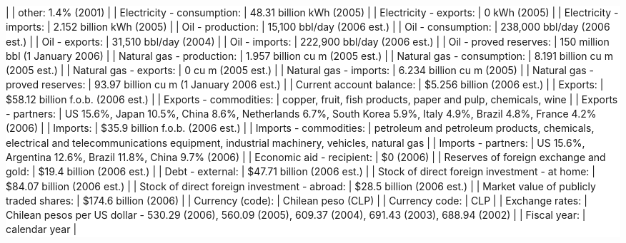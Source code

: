 | | other: 1.4% (2001) |
| Electricity - consumption: | 48.31 billion kWh (2005) |
| Electricity - exports: | 0 kWh (2005) |
| Electricity - imports: | 2.152 billion kWh (2005) |
| Oil - production: | 15,100 bbl/day (2006 est.) |
| Oil - consumption: | 238,000 bbl/day (2006 est.) |
| Oil - exports: | 31,510 bbl/day (2004) |
| Oil - imports: | 222,900 bbl/day (2006 est.) |
| Oil - proved reserves: | 150 million bbl (1 January 2006) |
| Natural gas - production: | 1.957 billion cu m (2005 est.) |
| Natural gas - consumption: | 8.191 billion cu m (2005 est.) |
| Natural gas - exports: | 0 cu m (2005 est.) |
| Natural gas - imports: | 6.234 billion cu m (2005) |
| Natural gas - proved reserves: | 93.97 billion cu m (1 January 2006 est.) |
| Current account balance: | $5.256 billion (2006 est.) |
| Exports: | $58.12 billion f.o.b. (2006 est.) |
| Exports - commodities: | copper, fruit, fish products, paper and pulp, chemicals, wine |
| Exports - partners: | US 15.6%, Japan 10.5%, China 8.6%, Netherlands 6.7%, South Korea 5.9%, Italy 4.9%, Brazil 4.8%, France 4.2% (2006) |
| Imports: | $35.9 billion f.o.b. (2006 est.) |
| Imports - commodities: | petroleum and petroleum products, chemicals, electrical and telecommunications equipment, industrial machinery, vehicles, natural gas |
| Imports - partners: | US 15.6%, Argentina 12.6%, Brazil 11.8%, China 9.7% (2006) |
| Economic aid - recipient: | $0 (2006) |
| Reserves of foreign exchange and gold: | $19.4 billion (2006 est.) |
| Debt - external: | $47.71 billion (2006 est.) |
| Stock of direct foreign investment - at home: | $84.07 billion (2006 est.) |
| Stock of direct foreign investment - abroad: | $28.5 billion (2006 est.) |
| Market value of publicly traded shares: | $174.6 billion (2006) |
| Currency (code): | Chilean peso (CLP) |
| Currency code: | CLP |
| Exchange rates: | Chilean pesos per US dollar - 530.29 (2006), 560.09 (2005), 609.37 (2004), 691.43 (2003), 688.94 (2002) |
| Fiscal year: | calendar year |
